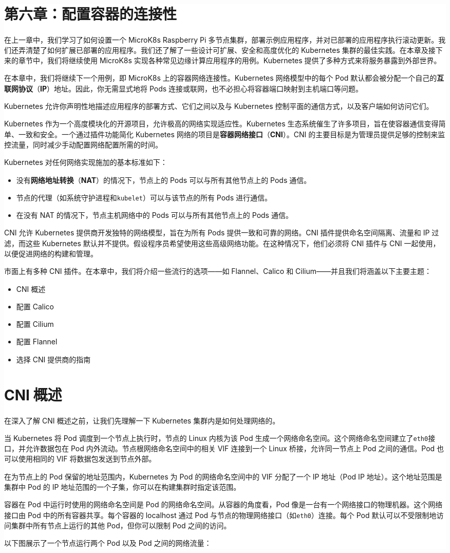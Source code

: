 

# 第六章：配置容器的连接性

在上一章中，我们学习了如何设置一个 MicroK8s Raspberry Pi 多节点集群，部署示例应用程序，并对已部署的应用程序执行滚动更新。我们还弄清楚了如何扩展已部署的应用程序。我们还了解了一些设计可扩展、安全和高度优化的 Kubernetes 集群的最佳实践。在本章及接下来的章节中，我们将继续使用 MicroK8s 实现各种常见边缘计算应用程序的用例。Kubernetes 提供了多种方式来将服务暴露到外部世界。

在本章中，我们将继续下一个用例，即 MicroK8s 上的容器网络连接性。Kubernetes 网络模型中的每个 Pod 默认都会被分配一个自己的**互联网协议**（**IP**）地址。因此，你无需显式地将 Pods 连接或联网，也不必担心将容器端口映射到主机端口等问题。

Kubernetes 允许你声明性地描述应用程序的部署方式、它们之间以及与 Kubernetes 控制平面的通信方式，以及客户端如何访问它们。

Kubernetes 作为一个高度模块化的开源项目，允许极高的网络实现适应性。Kubernetes 生态系统催生了许多项目，旨在使容器通信变得简单、一致和安全。一个通过插件功能简化 Kubernetes 网络的项目是**容器网络接口**（**CNI**）。CNI 的主要目标是为管理员提供足够的控制来监控流量，同时减少手动配置网络配置所需的时间。

Kubernetes 对任何网络实现施加的基本标准如下：

+   没有**网络地址转换**（**NAT**）的情况下，节点上的 Pods 可以与所有其他节点上的 Pods 通信。

+   节点的代理（如系统守护进程和`kubelet`）可以与该节点的所有 Pods 进行通信。

+   在没有 NAT 的情况下，节点主机网络中的 Pods 可以与所有其他节点上的 Pods 通信。

CNI 允许 Kubernetes 提供商开发独特的网络模型，旨在为所有 Pods 提供一致和可靠的网络。CNI 插件提供命名空间隔离、流量和 IP 过滤，而这些 Kubernetes 默认并不提供。假设程序员希望使用这些高级网络功能。在这种情况下，他们必须将 CNI 插件与 CNI 一起使用，以便促进网络的构建和管理。

市面上有多种 CNI 插件。在本章中，我们将介绍一些流行的选项——如 Flannel、Calico 和 Cilium——并且我们将涵盖以下主要主题：

+   CNI 概述

+   配置 Calico

+   配置 Cilium

+   配置 Flannel

+   选择 CNI 提供商的指南

# CNI 概述

在深入了解 CNI 概述之前，让我们先理解一下 Kubernetes 集群内是如何处理网络的。

当 Kubernetes 将 Pod 调度到一个节点上执行时，节点的 Linux 内核为该 Pod 生成一个网络命名空间。这个网络命名空间建立了`eth0`接口，并允许数据包在 Pod 内外流动。节点根网络命名空间中的相关 VIF 连接到一个 Linux 桥接，允许同一节点上 Pod 之间的通信。Pod 也可以使用相同的 VIF 将数据包发送到节点外部。

在为节点上的 Pod 保留的地址范围内，Kubernetes 为 Pod 的网络命名空间中的 VIF 分配了一个 IP 地址（Pod IP 地址）。这个地址范围是集群中 Pod 的 IP 地址范围的一个子集，你可以在构建集群时指定该范围。

容器在 Pod 中运行时使用的网络命名空间是 Pod 的网络命名空间。从容器的角度看，Pod 像是一台有一个网络接口的物理机器。这个网络接口由 Pod 中的所有容器共享。每个容器的 localhost 通过 Pod 与节点的物理网络接口（如`eth0`）连接。每个 Pod 默认可以不受限制地访问集群中所有节点上运行的其他 Pod，但你可以限制 Pod 之间的访问。

以下图展示了一个节点运行两个 Pod 以及 Pod 之间的网络流量：
